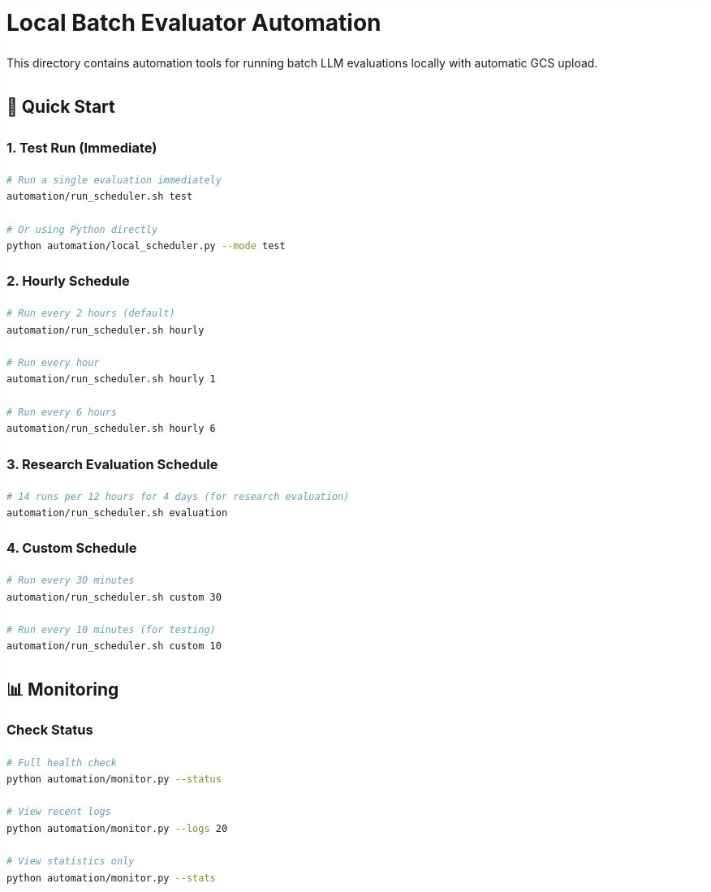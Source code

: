 # Local Batch Evaluator Automation

This directory contains automation tools for running batch LLM evaluations locally with automatic GCS upload.

## 🚀 Quick Start

### 1. **Test Run (Immediate)**
```bash
# Run a single evaluation immediately
automation/run_scheduler.sh test

# Or using Python directly
python automation/local_scheduler.py --mode test
```

### 2. **Hourly Schedule**
```bash
# Run every 2 hours (default)
automation/run_scheduler.sh hourly

# Run every hour
automation/run_scheduler.sh hourly 1

# Run every 6 hours
automation/run_scheduler.sh hourly 6
```

### 3. **Research Evaluation Schedule**
```bash
# 14 runs per 12 hours for 4 days (for research evaluation)
automation/run_scheduler.sh evaluation
```

### 4. **Custom Schedule**
```bash
# Run every 30 minutes
automation/run_scheduler.sh custom 30

# Run every 10 minutes (for testing)
automation/run_scheduler.sh custom 10
```

## 📊 Monitoring

### **Check Status**
```bash
# Full health check
python automation/monitor.py --status

# View recent logs
python automation/monitor.py --logs 20

# View statistics only
python automation/monitor.py --stats
```
